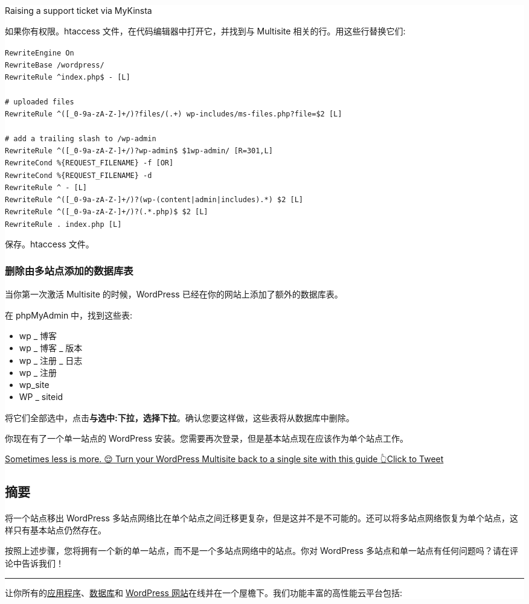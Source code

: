 Raising a support ticket via MyKinsta



如果你有权限。htaccess 文件，在代码编辑器中打开它，并找到与 Multisite 相关的行。用这些行替换它们:

```
RewriteEngine On
RewriteBase /wordpress/
RewriteRule ^index.php$ - [L]

# uploaded files
RewriteRule ^([_0-9a-zA-Z-]+/)?files/(.+) wp-includes/ms-files.php?file=$2 [L]

# add a trailing slash to /wp-admin
RewriteRule ^([_0-9a-zA-Z-]+/)?wp-admin$ $1wp-admin/ [R=301,L]
RewriteCond %{REQUEST_FILENAME} -f [OR]
RewriteCond %{REQUEST_FILENAME} -d
RewriteRule ^ - [L]
RewriteRule ^([_0-9a-zA-Z-]+/)?(wp-(content|admin|includes).*) $2 [L]
RewriteRule ^([_0-9a-zA-Z-]+/)?(.*.php)$ $2 [L]
RewriteRule . index.php [L]
```

保存。htaccess 文件。

### 删除由多站点添加的数据库表

当你第一次激活 Multisite 的时候，WordPress 已经在你的网站上添加了额外的数据库表。

在 phpMyAdmin 中，找到这些表:

*   wp _ 博客
*   wp _ 博客 _ 版本
*   wp _ 注册 _ 日志
*   wp _ 注册
*   wp_site
*   WP _ siteid

将它们全部选中，点击**与选中:**下拉，选择**下拉**。确认您要这样做，这些表将从数据库中删除。

你现在有了一个单一站点的 WordPress 安装。您需要再次登录，但是基本站点现在应该作为单个站点工作。

[Sometimes less is more. 😌 Turn your WordPress Multisite back to a single site with this guide 👆Click to Tweet](https://twitter.com/intent/tweet?url=https%3A%2F%2Fkinsta.com%2Fblog%2Fwordpress-multisite-to-single-site%2F&via=kinsta&text=Sometimes+less+is+more.+%F0%9F%98%8C+Turn+your+WordPress+Multisite+back+to+a+single+site+with+this+guide+%F0%9F%91%86&hashtags=WordPressTips%2CMultisite)

## 摘要

将一个站点移出 WordPress 多站点网络比在单个站点之间迁移更复杂，但是这并不是不可能的。还可以将多站点网络恢复为单个站点，这样只有基本站点仍然存在。

按照上述步骤，您将拥有一个新的单一站点，而不是一个多站点网络中的站点。你对 WordPress 多站点和单一站点有任何问题吗？请在评论中告诉我们！

* * *

让你所有的[应用程序](https://kinsta.com/application-hosting/)、[数据库](https://kinsta.com/database-hosting/)和 [WordPress 网站](https://kinsta.com/wordpress-hosting/)在线并在一个屋檐下。我们功能丰富的高性能云平台包括:
